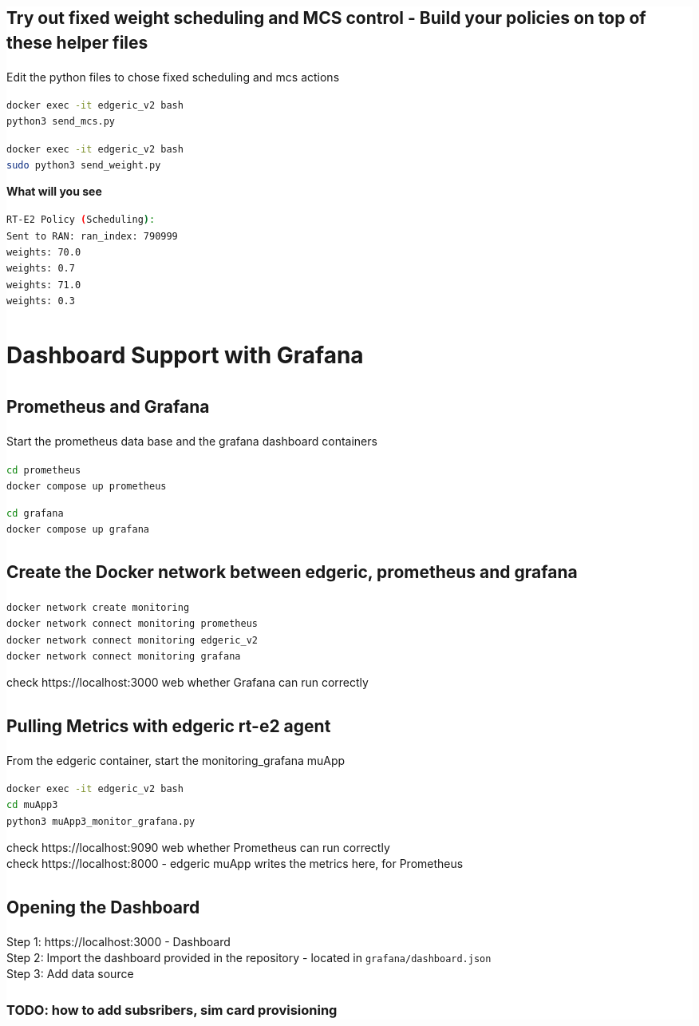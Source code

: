 ## Try out fixed weight scheduling and MCS control - Build your policies on top of these helper files
Edit the python files to chose fixed scheduling and mcs actions  
```bash
docker exec -it edgeric_v2 bash
python3 send_mcs.py
```

```bash
docker exec -it edgeric_v2 bash
sudo python3 send_weight.py
```
**What will you see**
```bash
RT-E2 Policy (Scheduling): 
Sent to RAN: ran_index: 790999
weights: 70.0
weights: 0.7
weights: 71.0
weights: 0.3
```

# Dashboard Support with Grafana
## Prometheus and Grafana
Start the prometheus data base and the grafana dashboard containers
```bash
cd prometheus
docker compose up prometheus
```

```bash
cd grafana
docker compose up grafana
```
## Create the Docker network between edgeric, prometheus and grafana
```bash
docker network create monitoring
docker network connect monitoring prometheus
docker network connect monitoring edgeric_v2
docker network connect monitoring grafana
```
check https://localhost:3000 web whether Grafana can run correctly  

## Pulling Metrics with edgeric rt-e2 agent 
From the edgeric container, start the monitoring_grafana muApp 
```bash
docker exec -it edgeric_v2 bash
cd muApp3
python3 muApp3_monitor_grafana.py
```
check https://localhost:9090 web whether Prometheus can run correctly  
check https://localhost:8000 - edgeric muApp writes the metrics here, for Prometheus  

## Opening the Dashboard 
Step 1: https://localhost:3000 - Dashboard  
Step 2: Import the dashboard provided in the repository - located in ``grafana/dashboard.json``  
Step 3: Add data source   


### TODO: how to add subsribers, sim card provisioning 
